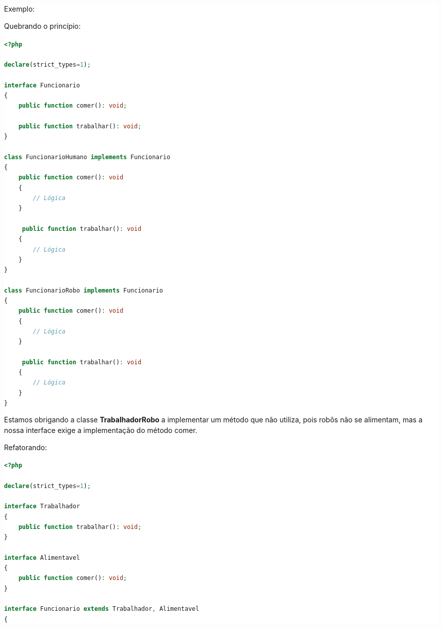 Exemplo:

Quebrando o princípio:

```php
<?php

declare(strict_types=1);

interface Funcionario
{
    public function comer(): void;

    public function trabalhar(): void;
}

class FuncionarioHumano implements Funcionario
{
    public function comer(): void
    {
        // Lógica
    }

     public function trabalhar(): void
    {
        // Lógica
    }
}

class FuncionarioRobo implements Funcionario
{
    public function comer(): void
    {
        // Lógica
    }

     public function trabalhar(): void
    {
        // Lógica
    }
}
```

Estamos obrigando a classe **TrabalhadorRobo** a implementar um método que não utiliza, pois robôs não se alimentam, mas a nossa interface exige a implementação do método comer.

Refatorando:

```php
<?php

declare(strict_types=1);

interface Trabalhador
{
    public function trabalhar(): void;
}

interface Alimentavel
{
    public function comer(): void;
}

interface Funcionario extends Trabalhador, Alimentavel
{

```